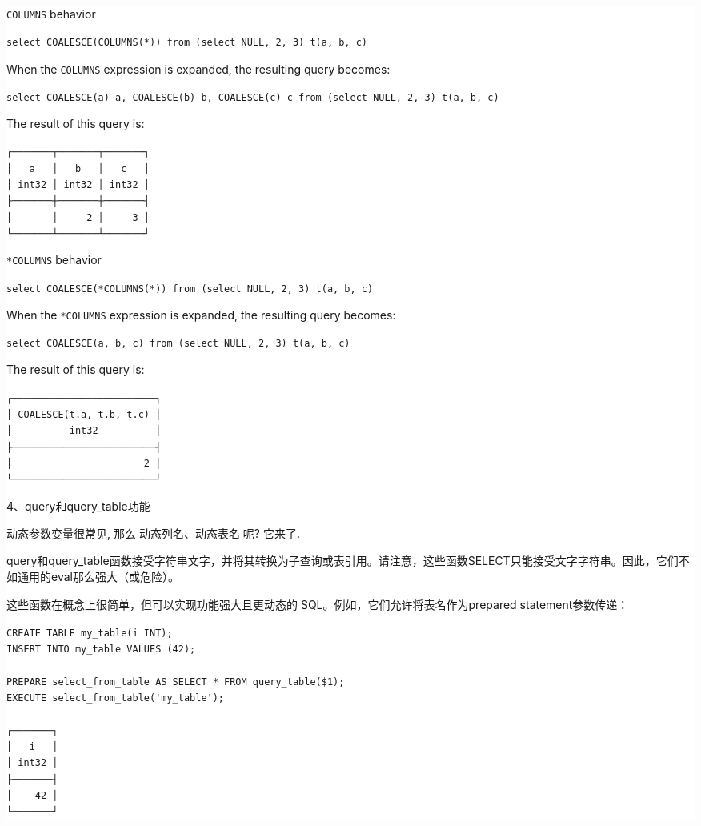 `COLUMNS` behavior  
```  
select COALESCE(COLUMNS(*)) from (select NULL, 2, 3) t(a, b, c)  
```  
  
When the `COLUMNS` expression is expanded, the resulting query becomes:  
```  
select COALESCE(a) a, COALESCE(b) b, COALESCE(c) c from (select NULL, 2, 3) t(a, b, c)  
```  
  
The result of this query is:  
```  
┌───────┬───────┬───────┐  
│   a   │   b   │   c   │  
│ int32 │ int32 │ int32 │  
├───────┼───────┼───────┤  
│       │     2 │     3 │  
└───────┴───────┴───────┘  
```  
  
`*COLUMNS` behavior  
```  
select COALESCE(*COLUMNS(*)) from (select NULL, 2, 3) t(a, b, c)  
```  
  
When the `*COLUMNS` expression is expanded, the resulting query becomes:  
```  
select COALESCE(a, b, c) from (select NULL, 2, 3) t(a, b, c)  
```  
  
The result of this query is:  
```  
┌─────────────────────────┐  
│ COALESCE(t.a, t.b, t.c) │  
│          int32          │  
├─────────────────────────┤  
│                       2 │  
└─────────────────────────┘  
```  
  
4、query和query_table功能  
  
动态参数变量很常见, 那么 动态列名、动态表名 呢? 它来了.    
  
query和query_table函数接受字符串文字，并将其转换为子查询或表引用。请注意，这些函数SELECT只能接受文字字符串。因此，它们不如通用的eval那么强大（或危险）。  
  
这些函数在概念上很简单，但可以实现功能强大且更动态的 SQL。例如，它们允许将表名作为prepared statement参数传递：  
```  
CREATE TABLE my_table(i INT);  
INSERT INTO my_table VALUES (42);  
  
PREPARE select_from_table AS SELECT * FROM query_table($1);  
EXECUTE select_from_table('my_table');  
  
┌───────┐  
│   i   │  
│ int32 │  
├───────┤  
│    42 │  
└───────┘  
```  
  
